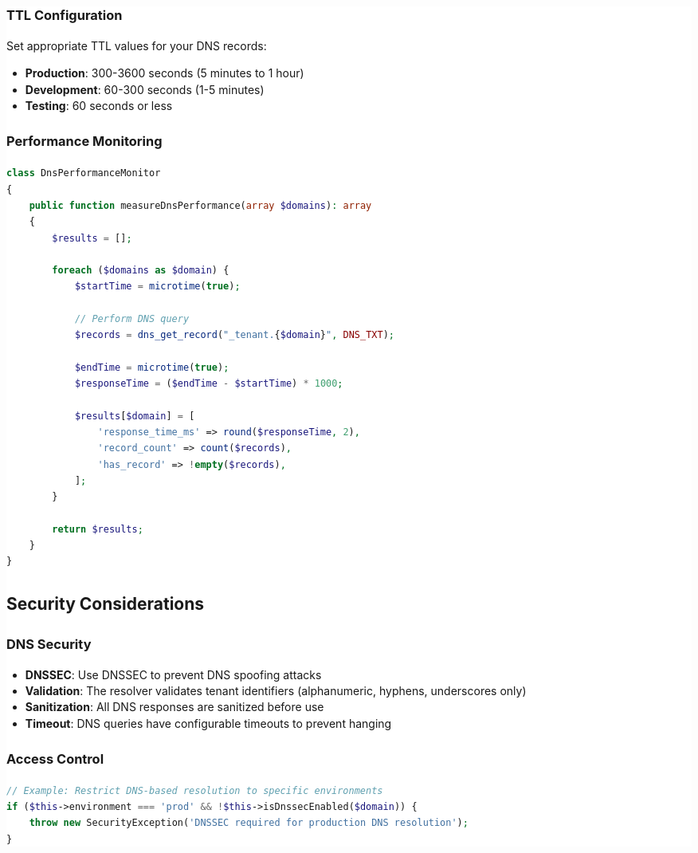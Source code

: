 ### TTL Configuration

Set appropriate TTL values for your DNS records:

- **Production**: 300-3600 seconds (5 minutes to 1 hour)
- **Development**: 60-300 seconds (1-5 minutes)
- **Testing**: 60 seconds or less

### Performance Monitoring

```php
class DnsPerformanceMonitor
{
    public function measureDnsPerformance(array $domains): array
    {
        $results = [];
        
        foreach ($domains as $domain) {
            $startTime = microtime(true);
            
            // Perform DNS query
            $records = dns_get_record("_tenant.{$domain}", DNS_TXT);
            
            $endTime = microtime(true);
            $responseTime = ($endTime - $startTime) * 1000;
            
            $results[$domain] = [
                'response_time_ms' => round($responseTime, 2),
                'record_count' => count($records),
                'has_record' => !empty($records),
            ];
        }
        
        return $results;
    }
}
```

## Security Considerations

### DNS Security

- **DNSSEC**: Use DNSSEC to prevent DNS spoofing attacks
- **Validation**: The resolver validates tenant identifiers (alphanumeric, hyphens, underscores only)
- **Sanitization**: All DNS responses are sanitized before use
- **Timeout**: DNS queries have configurable timeouts to prevent hanging

### Access Control

```php
// Example: Restrict DNS-based resolution to specific environments
if ($this->environment === 'prod' && !$this->isDnssecEnabled($domain)) {
    throw new SecurityException('DNSSEC required for production DNS resolution');
}
```
